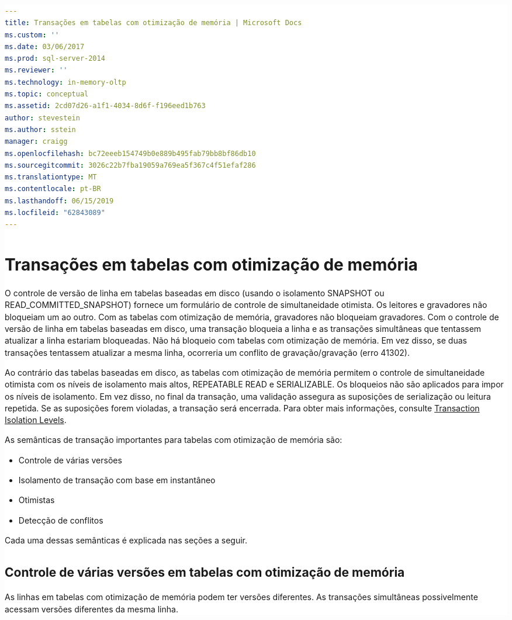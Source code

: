 ```yaml
---
title: Transações em tabelas com otimização de memória | Microsoft Docs
ms.custom: ''
ms.date: 03/06/2017
ms.prod: sql-server-2014
ms.reviewer: ''
ms.technology: in-memory-oltp
ms.topic: conceptual
ms.assetid: 2cd07d26-a1f1-4034-8d6f-f196eed1b763
author: stevestein
ms.author: sstein
manager: craigg
ms.openlocfilehash: bc72eeeb154749b0e889b495fab79bb8bf86db10
ms.sourcegitcommit: 3026c22b7fba19059a769ea5f367c4f51efaf286
ms.translationtype: MT
ms.contentlocale: pt-BR
ms.lasthandoff: 06/15/2019
ms.locfileid: "62843089"
---
```

# <a name="transactions-in-memory-optimized-tables"></a>Transações em tabelas com otimização de memória
  O controle de versão de linha em tabelas baseadas em disco (usando o isolamento SNAPSHOT ou READ_COMMITTED_SNAPSHOT) fornece um formulário de controle de simultaneidade otimista. Os leitores e gravadores não bloqueiam um ao outro. Com as tabelas com otimização de memória, gravadores não bloqueiam gravadores. Com o controle de versão de linha em tabelas baseadas em disco, uma transação bloqueia a linha e as transações simultâneas que tentassem atualizar a linha estariam bloqueadas. Não há bloqueio com tabelas com otimização de memória. Em vez disso, se duas transações tentassem atualizar a mesma linha, ocorreria um conflito de gravação/gravação (erro 41302).  
  
 Ao contrário das tabelas baseadas em disco, as tabelas com otimização de memória permitem o controle de simultaneidade otimista com os níveis de isolamento mais altos, REPEATABLE READ e SERIALIZABLE. Os bloqueios não são aplicados para impor os níveis de isolamento. Em vez disso, no final da transação, uma validação assegura as suposições de serialização ou leitura repetida. Se as suposições forem violadas, a transação será encerrada. Para obter mais informações, consulte [Transaction Isolation Levels](../../2014/database-engine/transaction-isolation-levels.md).  
  
 As semânticas de transação importantes para tabelas com otimização de memória são:  
  
-   Controle de várias versões  
  
-   Isolamento de transação com base em instantâneo  
  
-   Otimistas  
  
-   Detecção de conflitos  
  
 Cada uma dessas semânticas é explicada nas seções a seguir.  
  
## <a name="multi-versioning-in-memory-optimized-tables"></a>Controle de várias versões em tabelas com otimização de memória  
 As linhas em tabelas com otimização de memória podem ter versões diferentes. As transações simultâneas possivelmente acessam versões diferentes da mesma linha.  
  